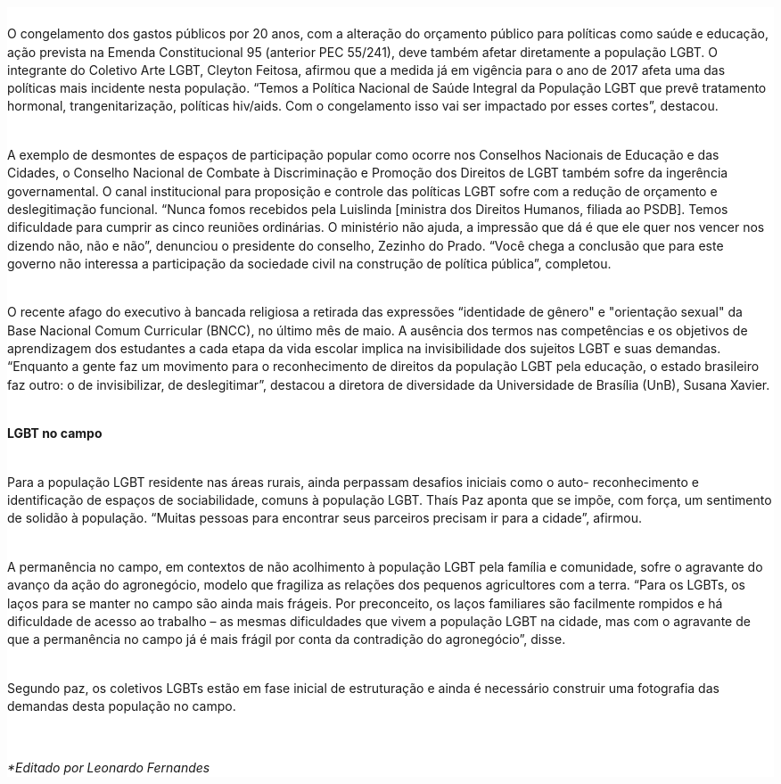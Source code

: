 <p><br />
O congelamento dos gastos p&uacute;blicos por 20 anos, com a altera&ccedil;&atilde;o do or&ccedil;amento p&uacute;blico para pol&iacute;ticas como sa&uacute;de e educa&ccedil;&atilde;o, a&ccedil;&atilde;o prevista na Emenda Constitucional 95 (anterior PEC 55/241), deve tamb&eacute;m afetar diretamente a popula&ccedil;&atilde;o LGBT. O integrante do Coletivo Arte LGBT, Cleyton Feitosa, afirmou&nbsp;que a medida j&aacute; em vig&ecirc;ncia para o ano de 2017 afeta uma das pol&iacute;ticas mais incidente nesta popula&ccedil;&atilde;o. &ldquo;Temos a Pol&iacute;tica Nacional de Sa&uacute;de Integral da Popula&ccedil;&atilde;o LGBT que prev&ecirc; tratamento hormonal, trangenitariza&ccedil;&atilde;o, pol&iacute;ticas hiv/aids. Com o congelamento isso vai ser impactado por esses cortes&rdquo;, destacou.</p>

<p><br />
A exemplo de desmontes de espa&ccedil;os de participa&ccedil;&atilde;o popular como ocorre nos Conselhos Nacionais de Educa&ccedil;&atilde;o e das Cidades, o Conselho Nacional de Combate &agrave; Discrimina&ccedil;&atilde;o e Promo&ccedil;&atilde;o dos Direitos de LGBT tamb&eacute;m sofre da inger&ecirc;ncia governamental. O canal institucional para proposi&ccedil;&atilde;o e controle das pol&iacute;ticas LGBT&nbsp;sofre com a redu&ccedil;&atilde;o de or&ccedil;amento e deslegitima&ccedil;&atilde;o funcional. &ldquo;Nunca fomos recebidos pela Luislinda [ministra dos Direitos Humanos, filiada ao PSDB]. Temos dificuldade para cumprir as cinco&nbsp;reuni&otilde;es ordin&aacute;rias. O minist&eacute;rio n&atilde;o ajuda, a impress&atilde;o que d&aacute; &eacute; que ele quer nos vencer nos dizendo n&atilde;o, n&atilde;o e n&atilde;o&rdquo;, denunciou&nbsp;o presidente do conselho, Zezinho do Prado. &ldquo;Voc&ecirc; chega a conclus&atilde;o que para este governo n&atilde;o interessa a participa&ccedil;&atilde;o da sociedade civil na constru&ccedil;&atilde;o de pol&iacute;tica p&uacute;blica&rdquo;, completou.</p>

<p><br />
O recente afago do executivo &agrave; bancada religiosa a retirada das express&otilde;es &ldquo;identidade de g&ecirc;nero&quot; e &quot;orienta&ccedil;&atilde;o sexual&quot; da Base Nacional Comum Curricular (BNCC), no &uacute;ltimo m&ecirc;s de maio. A aus&ecirc;ncia dos termos nas compet&ecirc;ncias e os objetivos de aprendizagem dos estudantes a cada etapa da vida escolar implica na invisibilidade dos sujeitos LGBT e suas demandas. &ldquo;Enquanto a gente faz um movimento para o reconhecimento de direitos da popula&ccedil;&atilde;o LGBT pela educa&ccedil;&atilde;o, o estado brasileiro faz outro:&nbsp;o de invisibilizar, de deslegitimar&rdquo;, destacou&nbsp;a diretora de diversidade da Universidade de Bras&iacute;lia (UnB), Susana Xavier.</p>

<p><br />
<b>LGBT no campo</b></p>

<p><br />
Para a popula&ccedil;&atilde;o LGBT residente nas &aacute;reas rurais, ainda perpassam desafios iniciais como o auto- reconhecimento e identifica&ccedil;&atilde;o de espa&ccedil;os de sociabilidade, comuns &agrave; popula&ccedil;&atilde;o LGBT. Tha&iacute;s Paz aponta que se imp&otilde;e, com for&ccedil;a, um sentimento de solid&atilde;o &agrave; popula&ccedil;&atilde;o. &ldquo;Muitas pessoas para encontrar seus parceiros precisam ir para a cidade&rdquo;, afirmou.</p>

<p><br />
A perman&ecirc;ncia no campo, em contextos de n&atilde;o acolhimento &agrave; popula&ccedil;&atilde;o LGBT pela fam&iacute;lia e comunidade, sofre o agravante do avan&ccedil;o da a&ccedil;&atilde;o do agroneg&oacute;cio, modelo que fragiliza as rela&ccedil;&otilde;es dos pequenos agricultores com a terra. &ldquo;Para os LGBTs, os la&ccedil;os para se manter no campo s&atilde;o ainda mais fr&aacute;geis. Por preconceito, os la&ccedil;os familiares s&atilde;o facilmente rompidos e h&aacute; dificuldade de acesso ao trabalho &ndash; as mesmas dificuldades que vivem a popula&ccedil;&atilde;o LGBT na cidade, mas com o agravante de que a perman&ecirc;ncia no campo j&aacute; &eacute; mais fr&aacute;gil por conta da contradi&ccedil;&atilde;o do agroneg&oacute;cio&rdquo;, disse.</p>

<p><br />
Segundo paz, os coletivos LGBTs est&atilde;o em fase inicial de estrutura&ccedil;&atilde;o e&nbsp;ainda &eacute; necess&aacute;rio construir uma fotografia das demandas desta popula&ccedil;&atilde;o no campo.</p>

<p>&nbsp;</p>

<p><em>*Editado por Leonardo Fernandes</em></p>
